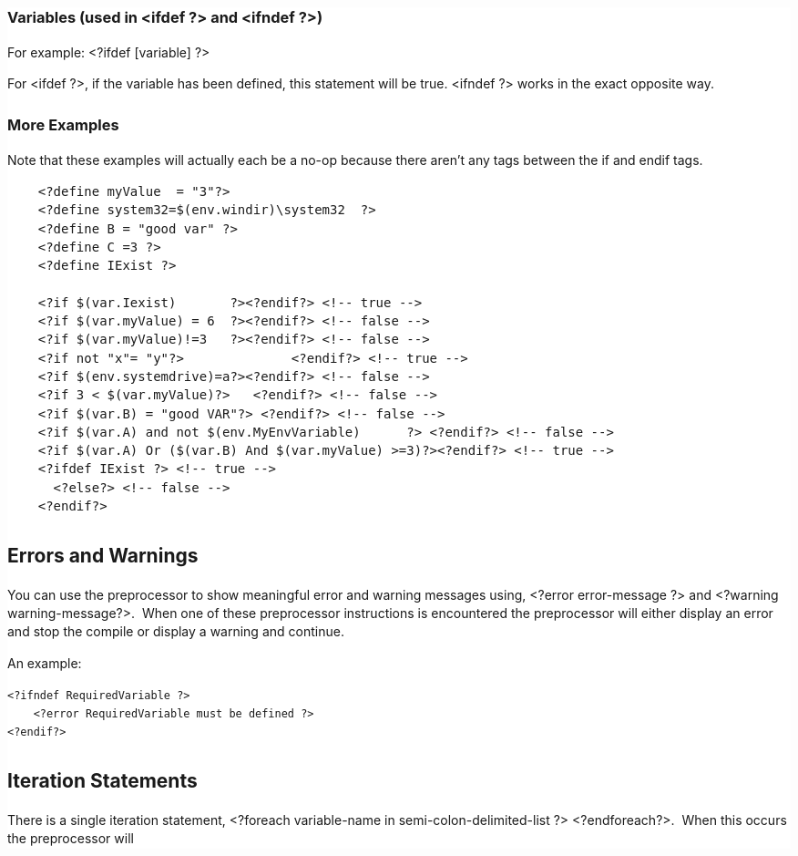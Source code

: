 ### Variables (used in &lt;ifdef ?&gt; and &lt;ifndef ?&gt;)

For example: &lt;?ifdef [variable] ?&gt;

For &lt;ifdef ?&gt;, if the variable has been defined, this statement will be true. &lt;ifndef ?&gt; works in the exact opposite way.

### More Examples

Note that these examples will actually each be a no-op because there aren&rsquo;t any tags between the if and endif tags.

<pre>
    &lt;?define myValue  = "3"?&gt;
    &lt;?define system32=$(env.windir)\system32  ?&gt;
    &lt;?define B = "good var" ?&gt;
    &lt;?define C =3 ?&gt;
    &lt;?define IExist ?&gt;
    
    &lt;?if $(var.Iexist)       ?&gt;&lt;?endif?&gt; <span class="comment">&lt;!-- true --&gt;</span>
    &lt;?if $(var.myValue) = 6  ?&gt;&lt;?endif?&gt; <span class="comment">&lt;!-- false --&gt;</span>
    &lt;?if $(var.myValue)!=3   ?&gt;&lt;?endif?&gt; <span class="comment">&lt;!-- false --&gt;</span>
    &lt;?if not "x"= "y"?&gt;              &lt;?endif?&gt; <span class="comment">&lt;!-- true --&gt;</span>
    &lt;?if $(env.systemdrive)=a?&gt;&lt;?endif?&gt; <span class="comment">&lt;!-- false --&gt;</span>
    &lt;?if 3 &lt; $(var.myValue)?&gt;   &lt;?endif?&gt; <span class="comment">&lt;!-- false --&gt;</span>
    &lt;?if $(var.B) = "good VAR"?&gt; &lt;?endif?&gt; <span class="comment">&lt;!-- false --&gt;</span>
    &lt;?if $(var.A) and not $(env.MyEnvVariable)      ?&gt; &lt;?endif?&gt; <span class="comment">&lt;!-- false --&gt;</span>
    &lt;?if $(var.A) Or ($(var.B) And $(var.myValue) &gt;=3)?&gt;&lt;?endif?&gt; <span class="comment">&lt;!-- true --&gt;</span>
    &lt;?ifdef IExist ?&gt; <span class="comment">&lt;!-- true --&gt;</span>
      &lt;?else?&gt; <span class="comment">&lt;!-- false --&gt;</span>
    &lt;?endif?&gt;
</pre>

## Errors and Warnings

You can use the preprocessor to show meaningful error and warning messages using, &lt;?error error-message ?&gt; and &lt;?warning warning-message?&gt;.&nbsp; When one of these preprocessor instructions is encountered the preprocessor will either display an error and stop the compile or display a warning and continue.

An example:

    <?ifndef RequiredVariable ?>
        <?error RequiredVariable must be defined ?>
    <?endif?>

## Iteration Statements
There is a single iteration statement, &lt;?foreach variable-name in semi-colon-delimited-list ?&gt; &lt;?endforeach?&gt;.&nbsp; When this occurs the preprocessor will
